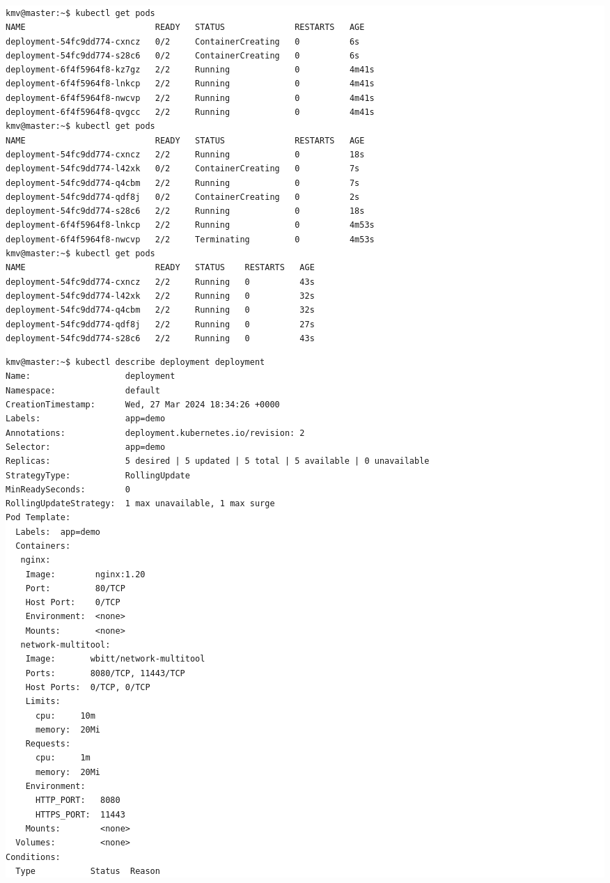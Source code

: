 ```
kmv@master:~$ kubectl get pods
NAME                          READY   STATUS              RESTARTS   AGE
deployment-54fc9dd774-cxncz   0/2     ContainerCreating   0          6s
deployment-54fc9dd774-s28c6   0/2     ContainerCreating   0          6s
deployment-6f4f5964f8-kz7gz   2/2     Running             0          4m41s
deployment-6f4f5964f8-lnkcp   2/2     Running             0          4m41s
deployment-6f4f5964f8-nwcvp   2/2     Running             0          4m41s
deployment-6f4f5964f8-qvgcc   2/2     Running             0          4m41s
kmv@master:~$ kubectl get pods
NAME                          READY   STATUS              RESTARTS   AGE
deployment-54fc9dd774-cxncz   2/2     Running             0          18s
deployment-54fc9dd774-l42xk   0/2     ContainerCreating   0          7s
deployment-54fc9dd774-q4cbm   2/2     Running             0          7s
deployment-54fc9dd774-qdf8j   0/2     ContainerCreating   0          2s
deployment-54fc9dd774-s28c6   2/2     Running             0          18s
deployment-6f4f5964f8-lnkcp   2/2     Running             0          4m53s
deployment-6f4f5964f8-nwcvp   2/2     Terminating         0          4m53s
kmv@master:~$ kubectl get pods
NAME                          READY   STATUS 	RESTARTS   AGE
deployment-54fc9dd774-cxncz   2/2     Running   0          43s
deployment-54fc9dd774-l42xk   2/2     Running   0          32s
deployment-54fc9dd774-q4cbm   2/2     Running   0          32s
deployment-54fc9dd774-qdf8j   2/2     Running   0          27s
deployment-54fc9dd774-s28c6   2/2     Running   0          43s
```
```
kmv@master:~$ kubectl describe deployment deployment
Name:                   deployment
Namespace:              default
CreationTimestamp:      Wed, 27 Mar 2024 18:34:26 +0000
Labels:                 app=demo
Annotations:            deployment.kubernetes.io/revision: 2
Selector:               app=demo
Replicas:               5 desired | 5 updated | 5 total | 5 available | 0 unavailable
StrategyType:           RollingUpdate
MinReadySeconds:        0
RollingUpdateStrategy:  1 max unavailable, 1 max surge
Pod Template:
  Labels:  app=demo
  Containers:
   nginx:
    Image:        nginx:1.20
    Port:         80/TCP
    Host Port:    0/TCP
    Environment:  <none>
    Mounts:       <none>
   network-multitool:
    Image:       wbitt/network-multitool
    Ports:       8080/TCP, 11443/TCP
    Host Ports:  0/TCP, 0/TCP
    Limits:
      cpu:     10m
      memory:  20Mi
    Requests:
      cpu:     1m
      memory:  20Mi
    Environment:
      HTTP_PORT:   8080
      HTTPS_PORT:  11443
    Mounts:        <none>
  Volumes:         <none>
Conditions:
  Type           Status  Reason
```